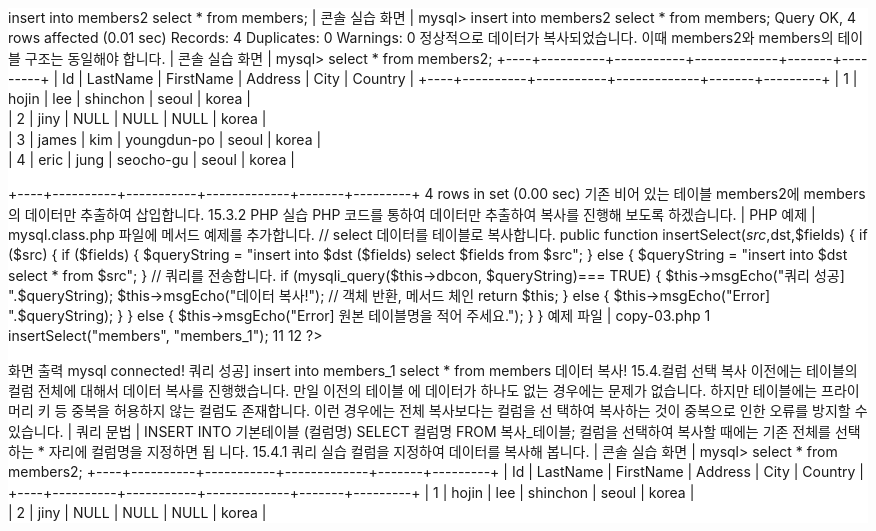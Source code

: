 insert into members2 select * from members; 
| 콘솔 실습 화면 | 
mysql> insert into members2 select * from members; Query OK, 4 rows affected (0.01 sec) Records: 4 Duplicates: 0 Warnings: 0 
정상적으로 데이터가 복사되었습니다. 이때 members2와 members의 테이블 구조는 
동일해야 합니다. 
| 콘솔 실습 화면 | 
mysql> select * from members2; +----+----------+-----------+-------------+-------+---------+ | Id | LastName | FirstName | Address  | City | Country | +----+----------+-----------+-------------+-------+---------+ 
| 1 | hojin  | lee  | shinchon  | seoul | korea  |  
| 2 | jiny  | NULL  | NULL  | NULL | korea  |  
| 3 | james  | kim  | youngdun-po | seoul | korea   |  
| 4 | eric  | jung  | seocho-gu  | seoul | korea  |  

+----+----------+-----------+-------------+-------+---------+ 4 rows in set (0.00 sec) 
기존 비어 있는 테이블 members2에 members의 데이터만 추출하여 삽입합니다. 
15.3.2 PHP 실습 
PHP 코드를 통하여 데이터만 추출하여 복사를 진행해 보도록 하겠습니다. 
| PHP 예제 | 
mysql.class.php 파일에 메서드 예제를 추가합니다. 
// select 데이터를 테이블로 복사합니다. public function insertSelect($src,$dst,$fields) { 
if ($src) { 
if ($fields) { $queryString = "insert into $dst ($fields) select $fields from $src"; } else { $queryString = "insert into $dst select * from $src"; } 
// 쿼리를 전송합니다. 
if (mysqli_query($this->dbcon, $queryString)=== TRUE) { $this->msgEcho("쿼리 성공] ".$queryString); $this->msgEcho("데이터 복사!"); 
// 객체 반환, 메서드 체인 return $this; 
} else { $this->msgEcho("Error] ".$queryString); } 
} else { $this->msgEcho("Error] 원본 테이블명을 적어 주세요."); } } 
예제 파일 | copy-03.php 
1 <?php 2 3 include "dbinfo.php"; 4 include "mysql.class.php"; 5 6 // ++ Mysqli DB 연결. 7 $db = new JinyMysql(); 
8  
9  // 테이블을 복사합니다.  
10  $db->insertSelect("members", "members_1");  
11  
12  ?>  

화면 출력 
mysql connected! 쿼리 성공] insert into members_1 select * from members 데이터 복사! 
15.4.컬럼 선택 복사 
이전에는 테이블의 컬럼 전체에 대해서 데이터 복사를 진행했습니다. 만일 이전의 테이블 에 데이터가 하나도 없는 경우에는 문제가 없습니다. 하지만 테이블에는 프라이머리 키 등 중복을 허용하지 않는 컬럼도 존재합니다. 이런 경우에는 전체 복사보다는 컬럼을 선 택하여 복사하는 것이 중복으로 인한 오류를 방지할 수 있습니다. 
| 쿼리 문법 | 
INSERT INTO 기본테이블 (컬럼명) SELECT 컬럼명 FROM 복사_테이블; 
컬럼을 선택하여 복사할 때에는 기존 전체를 선택하는 * 자리에 컬럼명을 지정하면 됩 니다. 
15.4.1 쿼리 실습 
컬럼을 지정하여 데이터를 복사해 봅니다. 
| 콘솔 실습 화면 | 
mysql> select * from members2; +----+----------+-----------+-------------+-------+---------+ | Id | LastName | FirstName | Address  | City | Country | +----+----------+-----------+-------------+-------+---------+ 
| 1 | hojin  | lee  | shinchon  | seoul | korea  |  
| 2 | jiny  | NULL  | NULL  | NULL | korea  |  